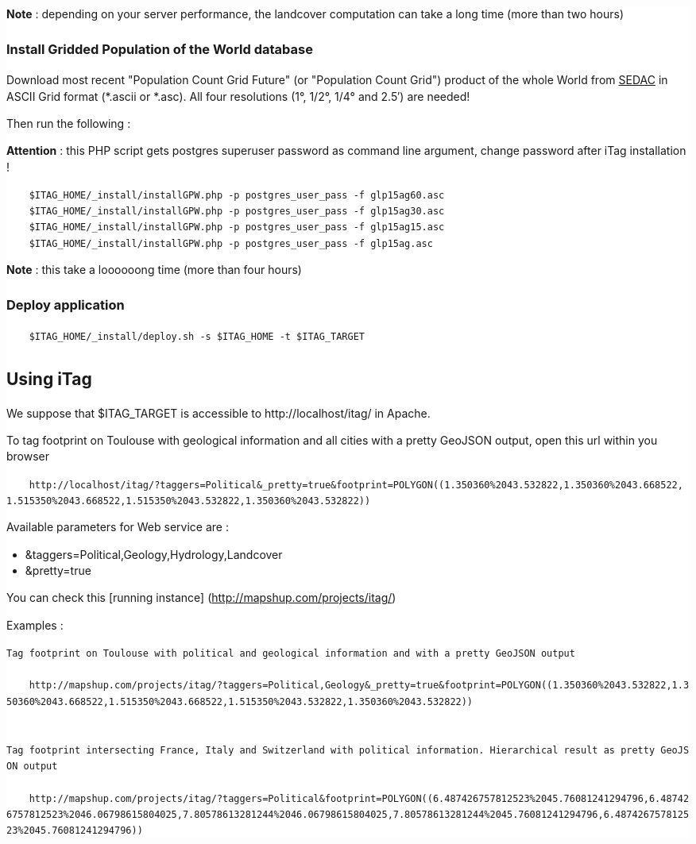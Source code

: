 **Note** : depending on your server performance, the landcover computation can take a long time (more than two hours)

### Install Gridded Population of the World database

Download most recent "Population Count Grid Future" (or "Population Count Grid") product of the whole World from [SEDAC](http://sedac.ciesin.columbia.edu/data/set/gpw-v3-population-count-future-estimates/data-download) in ASCII Grid format (*.ascii or *.asc). All four resolutions (1°, 1/2°, 1/4° and 2.5′) are needed!

Then run the following :

**Attention** : this PHP script gets postgres superuser password as command line argument, change password after iTag installation !

        $ITAG_HOME/_install/installGPW.php -p postgres_user_pass -f glp15ag60.asc
        $ITAG_HOME/_install/installGPW.php -p postgres_user_pass -f glp15ag30.asc
        $ITAG_HOME/_install/installGPW.php -p postgres_user_pass -f glp15ag15.asc
        $ITAG_HOME/_install/installGPW.php -p postgres_user_pass -f glp15ag.asc

**Note** : this take a loooooong time (more than four hours)

### Deploy application

        $ITAG_HOME/_install/deploy.sh -s $ITAG_HOME -t $ITAG_TARGET

## Using iTag

We suppose that $ITAG_TARGET is accessible to http://localhost/itag/ in Apache.

To tag footprint on Toulouse with geological information and all cities with a pretty GeoJSON output, open this url within you browser
    
        http://localhost/itag/?taggers=Political&_pretty=true&footprint=POLYGON((1.350360%2043.532822,1.350360%2043.668522,1.515350%2043.668522,1.515350%2043.532822,1.350360%2043.532822))

Available parameters for Web service are :
* &taggers=Political,Geology,Hydrology,Landcover
* &pretty=true

You can check this [running instance] (http://mapshup.com/projects/itag/)

Examples :

    Tag footprint on Toulouse with political and geological information and with a pretty GeoJSON output
    
        http://mapshup.com/projects/itag/?taggers=Political,Geology&_pretty=true&footprint=POLYGON((1.350360%2043.532822,1.350360%2043.668522,1.515350%2043.668522,1.515350%2043.532822,1.350360%2043.532822))


    Tag footprint intersecting France, Italy and Switzerland with political information. Hierarchical result as pretty GeoJSON output
    
        http://mapshup.com/projects/itag/?taggers=Political&footprint=POLYGON((6.487426757812523%2045.76081241294796,6.487426757812523%2046.06798615804025,7.80578613281244%2046.06798615804025,7.80578613281244%2045.76081241294796,6.487426757812523%2045.76081241294796))